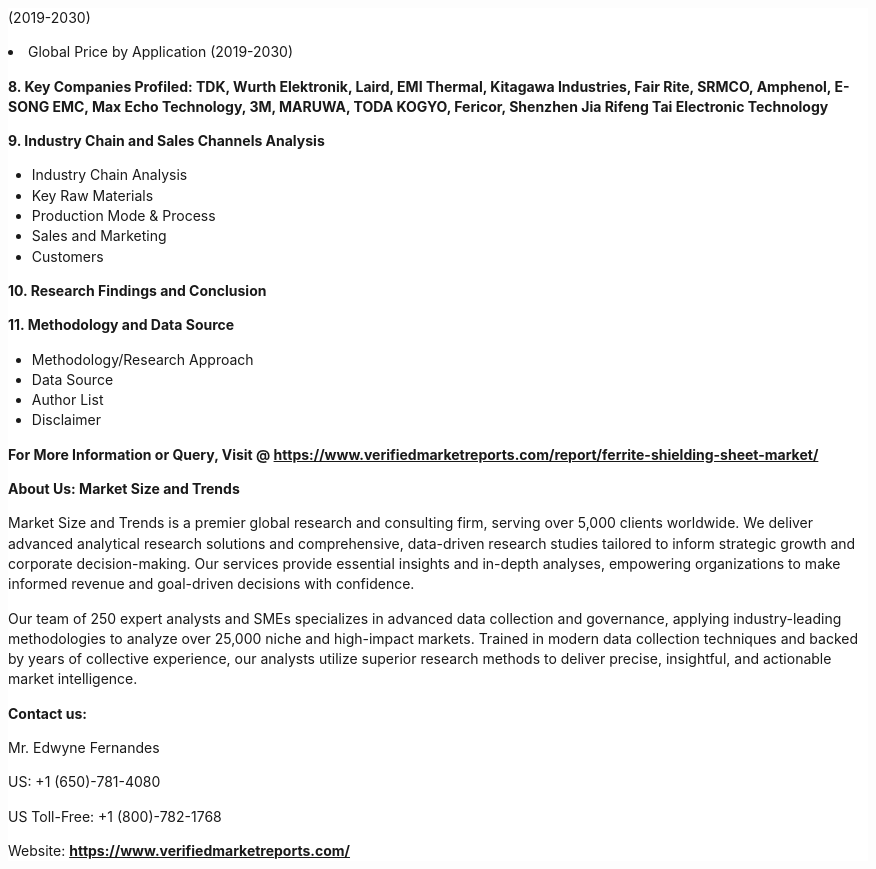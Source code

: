 (2019-2030)</li><li>Global Price by Application (2019-2030)</li></ul><p><strong>8. Key Companies Profiled: TDK, Wurth Elektronik, Laird, EMI Thermal, Kitagawa Industries, Fair Rite, SRMCO, Amphenol, E-SONG EMC, Max Echo Technology, 3M, MARUWA, TODA KOGYO, Fericor, Shenzhen Jia Rifeng Tai Electronic Technology</strong></p><p><strong>9. Industry Chain and Sales Channels Analysis</strong></p><ul><li>Industry Chain Analysis</li><li>Key Raw Materials</li><li>Production Mode &amp; Process</li><li>Sales and Marketing</li><li>Customers</li></ul><p><strong>10. Research Findings and Conclusion</strong></p><p><strong>11. Methodology and Data Source</strong></p><ul><li>Methodology/Research Approach</li><li>Data Source</li><li>Author List</li><li>Disclaimer</li></ul></p><p><strong>For More Information or Query, Visit @ <a href="https://www.verifiedmarketreports.com/report/ferrite-shielding-sheet-market/">https://www.verifiedmarketreports.com/report/ferrite-shielding-sheet-market/</a></strong></p><p><strong>About Us: Market Size and Trends</strong></p><p>Market Size and Trends is a premier global research and consulting firm, serving over 5,000 clients worldwide. We deliver advanced analytical research solutions and comprehensive, data-driven research studies tailored to inform strategic growth and corporate decision-making. Our services provide essential insights and in-depth analyses, empowering organizations to make informed revenue and goal-driven decisions with confidence.</p><p>Our team of 250 expert analysts and SMEs specializes in advanced data collection and governance, applying industry-leading methodologies to analyze over 25,000 niche and high-impact markets. Trained in modern data collection techniques and backed by years of collective experience, our analysts utilize superior research methods to deliver precise, insightful, and actionable market intelligence.</p><p><strong>Contact us:</strong></p><p>Mr. Edwyne Fernandes</p><p>US: +1 (650)-781-4080</p><p>US Toll-Free: +1 (800)-782-1768</p><p>Website: <strong><a href="https://www.verifiedmarketreports.com/">https://www.verifiedmarketreports.com/</a></strong></p>
